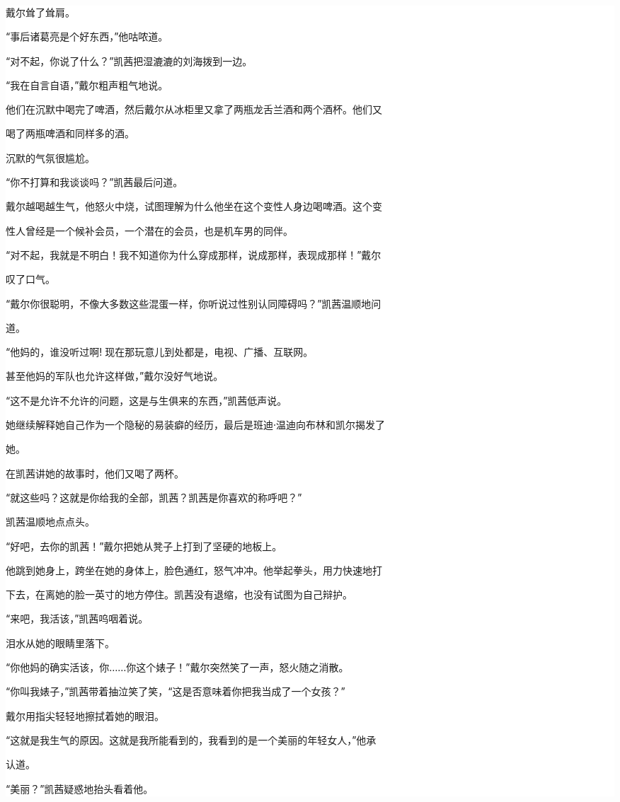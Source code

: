 戴尔耸了耸肩。

“事后诸葛亮是个好东西，”他咕哝道。

“对不起，你说了什么？”凯茜把湿漉漉的刘海拨到一边。

“我在自言自语，”戴尔粗声粗气地说。

他们在沉默中喝完了啤酒，然后戴尔从冰柜里又拿了两瓶龙舌兰酒和两个酒杯。他们又

喝了两瓶啤酒和同样多的酒。

沉默的气氛很尴尬。

“你不打算和我谈谈吗？”凯茜最后问道。

戴尔越喝越生气，他怒火中烧，试图理解为什么他坐在这个变性人身边喝啤酒。这个变

性人曾经是一个候补会员，一个潜在的会员，也是机车男的同伴。

“对不起，我就是不明白！我不知道你为什么穿成那样，说成那样，表现成那样！”戴尔

叹了口气。

“戴尔你很聪明，不像大多数这些混蛋一样，你听说过性别认同障碍吗？”凯茜温顺地问

道。

“他妈的，谁没听过啊! 现在那玩意儿到处都是，电视、广播、互联网。

甚至他妈的军队也允许这样做，”戴尔没好气地说。

“这不是允许不允许的问题，这是与生俱来的东西，”凯茜低声说。

她继续解释她自己作为一个隐秘的易装癖的经历，最后是班迪·温迪向布林和凯尔揭发了

她。

在凯茜讲她的故事时，他们又喝了两杯。

“就这些吗？这就是你给我的全部，凯茜？凯茜是你喜欢的称呼吧？”

凯茜温顺地点点头。

“好吧，去你的凯茜！”戴尔把她从凳子上打到了坚硬的地板上。

他跳到她身上，跨坐在她的身体上，脸色通红，怒气冲冲。他举起拳头，用力快速地打

下去，在离她的脸一英寸的地方停住。凯茜没有退缩，也没有试图为自己辩护。

“来吧，我活该，”凯茜呜咽着说。

泪水从她的眼睛里落下。

“你他妈的确实活该，你……你这个婊子！”戴尔突然笑了一声，怒火随之消散。

“你叫我婊子，”凯茜带着抽泣笑了笑，“这是否意味着你把我当成了一个女孩？”

戴尔用指尖轻轻地擦拭着她的眼泪。

“这就是我生气的原因。这就是我所能看到的，我看到的是一个美丽的年轻女人，”他承

认道。

“美丽？”凯茜疑惑地抬头看着他。
